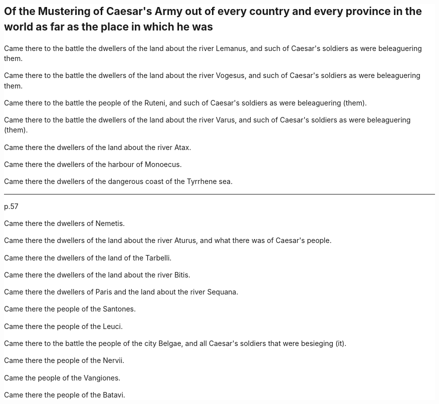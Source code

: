 
Of the Mustering of Caesar's Army out of every country and every province in the world as far as the place in which he was
--------------------------------------------------------------------------------------------------------------------------


Came there to the battle the dwellers of the land about the river Lemanus, and such of Caesar's soldiers as were beleaguering them.


Came there to the battle the dwellers of the land about the river Vogesus, and such of Caesar's soldiers as were beleaguering them.


Came there to the battle the people of the Ruteni, and such of Caesar's soldiers as were beleaguering (them).


Came there to the battle the dwellers of the land about the river Varus, and such of Caesar's soldiers as were beleaguering (them).


Came there the dwellers of the land about the river Atax.


Came there the dwellers of the harbour of Monoecus.


Came there the dwellers of the dangerous coast of the Tyrrhene sea.




---

p.57


Came there the dwellers of Nemetis.


Came there the dwellers of the land about the river Aturus, and what there was of Caesar's people.


Came there the dwellers of the land of the Tarbelli.


Came there the dwellers of the land about the river Bitis.


Came there the dwellers of Paris and the land about the river Sequana.


Came there the people of the Santones.


Came there the people of the Leuci.


Came there to the battle the people of the city Belgae, and all Caesar's soldiers that were besieging (it).


Came there the people of the Nervii.


Came the people of the Vangiones.


Came there the people of the Batavi.
